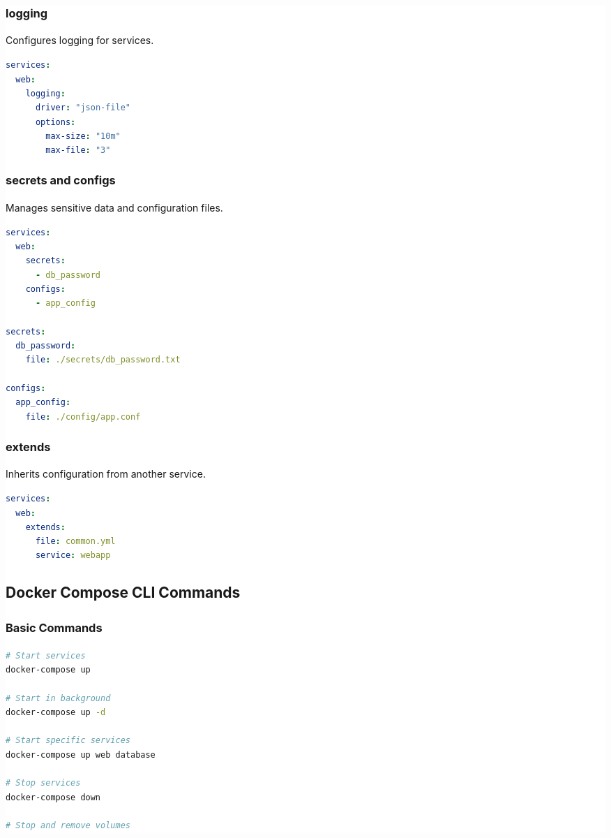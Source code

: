 ```yaml
```

### logging
Configures logging for services.

```yaml
services:
  web:
    logging:
      driver: "json-file"
      options:
        max-size: "10m"
        max-file: "3"
```

### secrets and configs
Manages sensitive data and configuration files.

```yaml
services:
  web:
    secrets:
      - db_password
    configs:
      - app_config

secrets:
  db_password:
    file: ./secrets/db_password.txt

configs:
  app_config:
    file: ./config/app.conf
```

### extends
Inherits configuration from another service.

```yaml
services:
  web:
    extends:
      file: common.yml
      service: webapp
```

## Docker Compose CLI Commands

### Basic Commands

```bash
# Start services
docker-compose up

# Start in background
docker-compose up -d

# Start specific services
docker-compose up web database

# Stop services
docker-compose down

# Stop and remove volumes
```